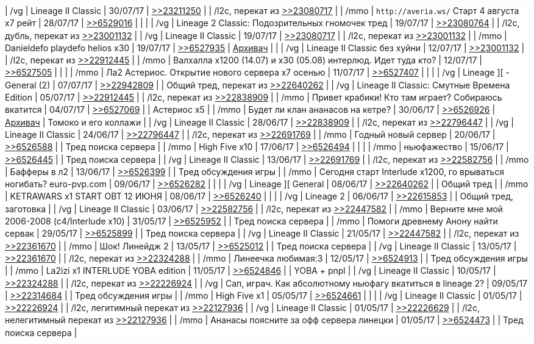 | /vg | Lineage II Classic | 30/07/17 | [>>23211250](https://m2ch.cf/vg/res/23211250.html) | | /l2c, перекат из [>>23080717](https://2ch.hk/vg/arch/2017-08-01/res/23080717.html) |
| /mmo | `http://averia.ws/` Старт 4 августа х7 рейт | 28/07/17 | [>>6529016](https://2ch.hk/mmo/res/6529016.html) | | |
| /vg | Lineage 2 Classic: Подозрительных гномочек тред | 19/07/17 | [>>23080764](https://2ch.hk/vg/arch/2017-07-21/res/23080764.html) | | /l2c, дубль, перекат из [>>23001132](https://2ch.hk/vg/arch/2017-07-21/res/23001132.html) |
| /vg | Lineage II Classic | 19/07/17 | [>>23080717](https://2ch.hk/vg/arch/2017-08-01/res/23080717.html) | | /l2c, перекат из [>>23001132](https://2ch.hk/vg/arch/2017-07-21/res/23001132.html) |
| /mmo | Danieldefo playdefo helios x30 | 19/07/17 | [>>6527935](https://2ch.hk/mmo/res/6527935.html) | [Архивач](http://arhivach.ng/thread/280517/) | |
| /vg | Lineage II Classic без хуйни | 12/07/17 | [>>23001132](https://2ch.hk/vg/arch/2017-07-21/res/23001132.html) | | /l2c, перекат из [>>22912445](https://2ch.hk/vg/arch/2017-07-15/res/22912445.html) |
| /mmo | Валхалла х1200 (14.07) и х30 (05.08) интерлюд. Идет туда кто? | 12/07/17 | [>>6527505](https://2ch.hk/mmo/res/6527505.html) | | |
| /mmo | Ла2 Астериос. Открытие нового сервера х7 осенью | 11/07/17 | [>>6527407](https://2ch.hk/mmo/res/6527407.html) | | |
| /vg | Lineage ][ - General (2) | 07/07/17 | [>>22942809](https://2ch.hk/vg/arch/2017-07-30/res/22942809.html) | | Общий тред, перекат из [>>22640262](https://2ch.hk/vg/arch/2017-07-09/res/22640262.html) |
| /vg | Lineage II Classic: Смутные Времена Edition | 05/07/17 | [>>22912445](https://2ch.hk/vg/arch/2017-07-15/res/22912445.html) | | /l2c, перекат из [>>22838909](https://2ch.hk/vg/arch/2017-07-06/res/22838909.html) |
| /mmo | Привет крабики! Кто там играет? Собираюсь вкатится | 04/07/17 | [>>6527069](https://2ch.hk/mmo/res/6527069.html) | | Астериос х5 |
| /mmo | Будет ли клан ананасов на кетре? | 30/06/17 | [>>6526926](https://2ch.hk/mmo/res/6526926.html) | [Архивач](http://arhivach.ng/thread/307155/) | Томоко и его коллажи |
| /vg | Lineage II Classic | 28/06/17 | [>>22838909](https://2ch.hk/vg/arch/2017-07-06/res/22838909.html) | | /l2c, перекат из [>>22796447](https://2ch.hk/vg/arch/2017-06-30/res/22796447.html) |
| /vg | Lineage II Classic | 24/06/17 | [>>22796447](https://2ch.hk/vg/arch/2017-06-30/res/22796447.html) | | /l2c, перекат из [>>22691769](https://2ch.hk/vg/arch/2017-06-26/res/22691769.html) |
| /mmo | Годный новый сервер | 20/06/17 | [>>6526588](https://2ch.hk/mmo/res/6526588.html) | | Тред поиска сервера |
| /mmo | High Five x10 | 17/06/17 | [>>6526494](https://2ch.hk/mmo/res/6526494.html) | | |
| /mmo | ньюфажество | 15/06/17 | [>>6526445](https://2ch.hk/mmo/res/6526445.html) | | Тред поиска сервера |
| /vg | Lineage II Classic | 13/06/17 | [>>22691769](https://2ch.hk/vg/arch/2017-06-26/res/22691769.html) | | /l2c, перекат из [>>22582756](https://2ch.hk/vg/arch/2017-06-15/res/22582756.html) |
| /mmo | Бафферы в л2 | 13/06/17 | [>>6526399](https://2ch.hk/mmo/res/6526399.html) | | Тред обсуждения игры |
| /mmo | Сегодня старт Interlude x1200, го врываться ногибать? euro-pvp.com | 09/06/17 | [>>6526282](https://2ch.hk/mmo/res/6526282.html) | | |
| /vg | Lineage ][ General | 08/06/17 | [>>22640262](https://2ch.hk/vg/arch/2017-07-09/res/22640262.html) | | Общий тред |
| /mmo | KETRAWARS x1 START OBT 12 ИЮНЯ | 08/06/17 | [>>6526240](https://2ch.hk/mmo/res/6526240.html) | | |
| /vg | Lineage 2 | 06/06/17 | [>>22615853](https://2ch.hk/vg/arch/2017-06-10/res/22615853.html) | | Общий тред, заготовка |
| /vg | Lineage II Classic | 03/06/17 | [>>22582756](https://2ch.hk/vg/arch/2017-06-15/res/22582756.html) | | /l2c, перекат из [>>22447582](https://2ch.hk/vg/arch/2017-06-05/res/22447582.html) |
| /mmo | Верните мне мой 2006-2008 (c4/Interlude x10) | 31/05/17 | [>>6525952](https://2ch.hk/mmo/res/6525952.html) | | Тред поиска сервера |
| /mmo | Помоги древнему Анону найти сервак | 29/05/17 | [>>6525899](https://2ch.hk/mmo/res/6525899.html) | | Тред поиска сервера |
| /vg | Lineage II Classic | 21/05/17 | [>>22447582](https://2ch.hk/vg/arch/2017-06-05/res/22447582.html) | | /l2c, перекат из [>>22361670](https://2ch.hk/vg/arch/2017-05-23/res/22361670.html) |
| /mmo | Шок! Линейдж 2 | 13/05/17 | [>>6525012](https://2ch.hk/mmo/res/6525012.html) | | Тред поиска сервера |
| /vg | Lineage II Classic | 13/05/17 | [>>22361670](https://2ch.hk/vg/arch/2017-05-23/res/22361670.html) | | /l2c, перекат из [>>22324288](https://2ch.hk/vg/arch/2017-05-14/res/22324288.html) |
| /mmo | Линеечка любимая:3 | 12/05/17 | [>>6524913](https://2ch.hk/mmo/res/6524913.html) | | Тред обсуждения игры |
| /mmo | La2izi x1 INTERLUDE YOBA edition | 11/05/17 | [>>6524846](https://2ch.hk/mmo/res/6524846.html) | | YOBA + pnpl |
| /vg | Lineage II Classic | 10/05/17 | [>>22324288](https://2ch.hk/vg/arch/2017-05-14/res/22324288.html) | | /l2c, перекат из [>>22226924](https://2ch.hk/vg/arch/2017-05-11/res/22226924.html) |
| /vg | Сап, играч. Как абсолютному ньюфагу вкатиться в lineage 2? | 09/05/17 | [>>22314684](https://2ch.hk/vg/arch/2017-05-12/res/22314684.html) | | Тред обсуждения игры |
| /mmo | High Five x1 | 05/05/17 | [>>6524661](https://2ch.hk/mmo/res/6524661.html) | | |
| /vg | Lineage II Classic | 01/05/17 | [>>22226924](https://2ch.hk/vg/arch/2017-05-11/res/22226924.html) | | /l2c, легитимный перекат из [>>22127936](https://2ch.hk/vg/arch/2017-05-03/res/22127936.html) |
| /vg | Lineage II Classic | 01/05/17 | [>>22226629](https://2ch.hk/vg/arch/2017-05-04/res/22226629.html) | | /l2c, нелегитимный перекат из [>>22127936](https://2ch.hk/vg/arch/2017-05-03/res/22127936.html) |
| /mmo | Ананасы поясните за офф сервера линецки | 01/05/17 | [>>6524473](https://2ch.hk/mmo/res/6524473.html) | | Тред поиска сервера |